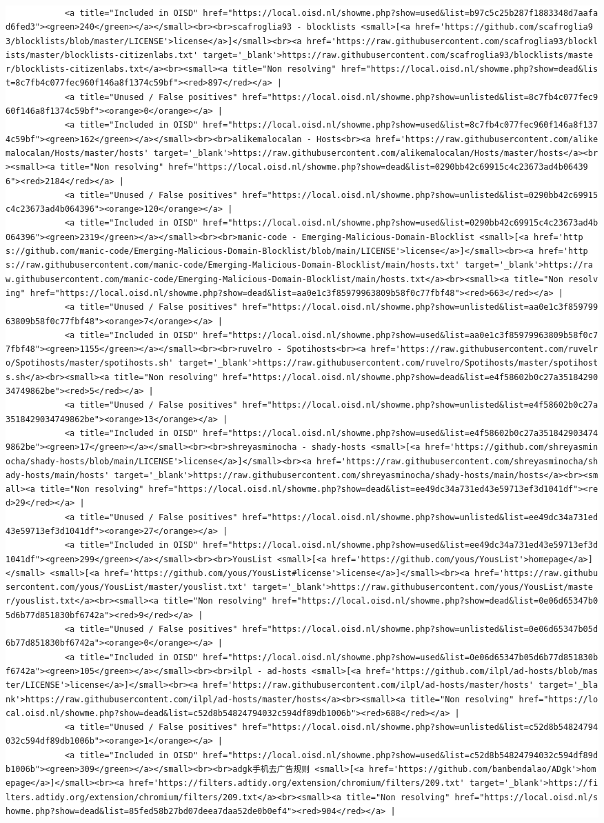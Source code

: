                 <a title="Included in OISD" href="https://local.oisd.nl/showme.php?show=used&list=b97c5c25b287f1883348d7aafad6fed3"><green>240</green></a></small><br><br>scafroglia93 - blocklists <small>[<a href='https://github.com/scafroglia93/blocklists/blob/master/LICENSE'>license</a>]</small><br><a href='https://raw.githubusercontent.com/scafroglia93/blocklists/master/blocklists-citizenlabs.txt' target='_blank'>https://raw.githubusercontent.com/scafroglia93/blocklists/master/blocklists-citizenlabs.txt</a><br><small><a title="Non resolving" href="https://local.oisd.nl/showme.php?show=dead&list=8c7fb4c077fec960f146a8f1374c59bf"><red>897</red></a> | 
                <a title="Unused / False positives" href="https://local.oisd.nl/showme.php?show=unlisted&list=8c7fb4c077fec960f146a8f1374c59bf"><orange>0</orange></a> | 
                <a title="Included in OISD" href="https://local.oisd.nl/showme.php?show=used&list=8c7fb4c077fec960f146a8f1374c59bf"><green>162</green></a></small><br><br>alikemalocalan - Hosts<br><a href='https://raw.githubusercontent.com/alikemalocalan/Hosts/master/hosts' target='_blank'>https://raw.githubusercontent.com/alikemalocalan/Hosts/master/hosts</a><br><small><a title="Non resolving" href="https://local.oisd.nl/showme.php?show=dead&list=0290bb42c69915c4c23673ad4b064396"><red>2184</red></a> | 
                <a title="Unused / False positives" href="https://local.oisd.nl/showme.php?show=unlisted&list=0290bb42c69915c4c23673ad4b064396"><orange>120</orange></a> | 
                <a title="Included in OISD" href="https://local.oisd.nl/showme.php?show=used&list=0290bb42c69915c4c23673ad4b064396"><green>2319</green></a></small><br><br>manic-code - Emerging-Malicious-Domain-Blocklist <small>[<a href='https://github.com/manic-code/Emerging-Malicious-Domain-Blocklist/blob/main/LICENSE'>license</a>]</small><br><a href='https://raw.githubusercontent.com/manic-code/Emerging-Malicious-Domain-Blocklist/main/hosts.txt' target='_blank'>https://raw.githubusercontent.com/manic-code/Emerging-Malicious-Domain-Blocklist/main/hosts.txt</a><br><small><a title="Non resolving" href="https://local.oisd.nl/showme.php?show=dead&list=aa0e1c3f85979963809b58f0c77fbf48"><red>663</red></a> | 
                <a title="Unused / False positives" href="https://local.oisd.nl/showme.php?show=unlisted&list=aa0e1c3f85979963809b58f0c77fbf48"><orange>7</orange></a> | 
                <a title="Included in OISD" href="https://local.oisd.nl/showme.php?show=used&list=aa0e1c3f85979963809b58f0c77fbf48"><green>1155</green></a></small><br><br>ruvelro - Spotihosts<br><a href='https://raw.githubusercontent.com/ruvelro/Spotihosts/master/spotihosts.sh' target='_blank'>https://raw.githubusercontent.com/ruvelro/Spotihosts/master/spotihosts.sh</a><br><small><a title="Non resolving" href="https://local.oisd.nl/showme.php?show=dead&list=e4f58602b0c27a3518429034749862be"><red>5</red></a> | 
                <a title="Unused / False positives" href="https://local.oisd.nl/showme.php?show=unlisted&list=e4f58602b0c27a3518429034749862be"><orange>13</orange></a> | 
                <a title="Included in OISD" href="https://local.oisd.nl/showme.php?show=used&list=e4f58602b0c27a3518429034749862be"><green>17</green></a></small><br><br>shreyasminocha - shady-hosts <small>[<a href='https://github.com/shreyasminocha/shady-hosts/blob/main/LICENSE'>license</a>]</small><br><a href='https://raw.githubusercontent.com/shreyasminocha/shady-hosts/main/hosts' target='_blank'>https://raw.githubusercontent.com/shreyasminocha/shady-hosts/main/hosts</a><br><small><a title="Non resolving" href="https://local.oisd.nl/showme.php?show=dead&list=ee49dc34a731ed43e59713ef3d1041df"><red>29</red></a> | 
                <a title="Unused / False positives" href="https://local.oisd.nl/showme.php?show=unlisted&list=ee49dc34a731ed43e59713ef3d1041df"><orange>27</orange></a> | 
                <a title="Included in OISD" href="https://local.oisd.nl/showme.php?show=used&list=ee49dc34a731ed43e59713ef3d1041df"><green>299</green></a></small><br><br>YousList <small>[<a href='https://github.com/yous/YousList'>homepage</a>]</small> <small>[<a href='https://github.com/yous/YousList#license'>license</a>]</small><br><a href='https://raw.githubusercontent.com/yous/YousList/master/youslist.txt' target='_blank'>https://raw.githubusercontent.com/yous/YousList/master/youslist.txt</a><br><small><a title="Non resolving" href="https://local.oisd.nl/showme.php?show=dead&list=0e06d65347b05d6b77d851830bf6742a"><red>9</red></a> | 
                <a title="Unused / False positives" href="https://local.oisd.nl/showme.php?show=unlisted&list=0e06d65347b05d6b77d851830bf6742a"><orange>0</orange></a> | 
                <a title="Included in OISD" href="https://local.oisd.nl/showme.php?show=used&list=0e06d65347b05d6b77d851830bf6742a"><green>105</green></a></small><br><br>ilpl - ad-hosts <small>[<a href='https://github.com/ilpl/ad-hosts/blob/master/LICENSE'>license</a>]</small><br><a href='https://raw.githubusercontent.com/ilpl/ad-hosts/master/hosts' target='_blank'>https://raw.githubusercontent.com/ilpl/ad-hosts/master/hosts</a><br><small><a title="Non resolving" href="https://local.oisd.nl/showme.php?show=dead&list=c52d8b54824794032c594df89db1006b"><red>688</red></a> | 
                <a title="Unused / False positives" href="https://local.oisd.nl/showme.php?show=unlisted&list=c52d8b54824794032c594df89db1006b"><orange>1</orange></a> | 
                <a title="Included in OISD" href="https://local.oisd.nl/showme.php?show=used&list=c52d8b54824794032c594df89db1006b"><green>309</green></a></small><br><br>adgk手机去广告规则 <small>[<a href='https://github.com/banbendalao/ADgk'>homepage</a>]</small><br><a href='https://filters.adtidy.org/extension/chromium/filters/209.txt' target='_blank'>https://filters.adtidy.org/extension/chromium/filters/209.txt</a><br><small><a title="Non resolving" href="https://local.oisd.nl/showme.php?show=dead&list=85fed58b27bd07deea7daa52de0b0ef4"><red>904</red></a> | 